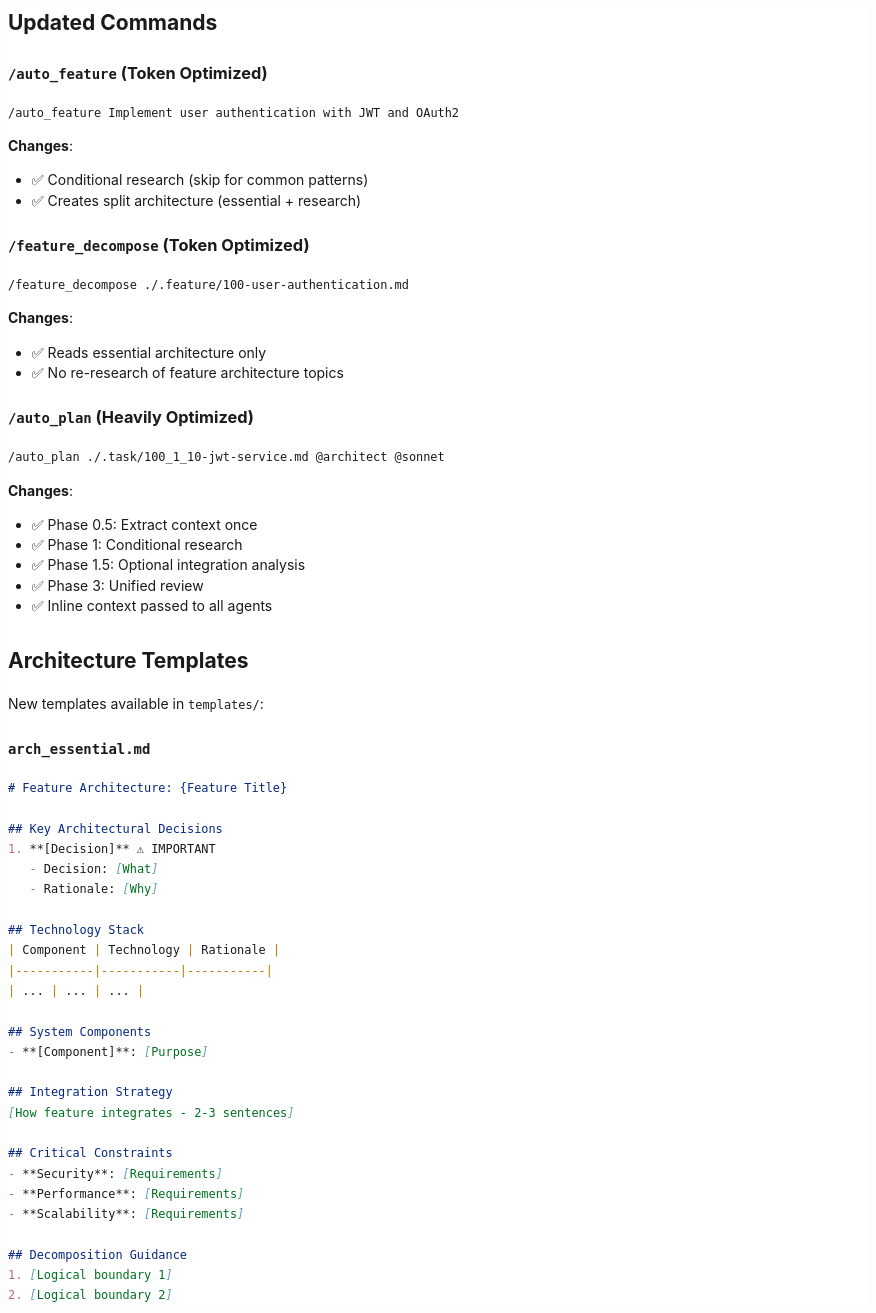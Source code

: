 ## Updated Commands

### `/auto_feature` (Token Optimized)
```bash
/auto_feature Implement user authentication with JWT and OAuth2
```
**Changes**:
- ✅ Conditional research (skip for common patterns)
- ✅ Creates split architecture (essential + research)

### `/feature_decompose` (Token Optimized)
```bash
/feature_decompose ./.feature/100-user-authentication.md
```
**Changes**:
- ✅ Reads essential architecture only
- ✅ No re-research of feature architecture topics

### `/auto_plan` (Heavily Optimized)
```bash
/auto_plan ./.task/100_1_10-jwt-service.md @architect @sonnet
```
**Changes**:
- ✅ Phase 0.5: Extract context once
- ✅ Phase 1: Conditional research
- ✅ Phase 1.5: Optional integration analysis
- ✅ Phase 3: Unified review
- ✅ Inline context passed to all agents

## Architecture Templates

New templates available in `templates/`:

### `arch_essential.md`
```markdown
# Feature Architecture: {Feature Title}

## Key Architectural Decisions
1. **[Decision]** ⚠️ IMPORTANT
   - Decision: [What]
   - Rationale: [Why]

## Technology Stack
| Component | Technology | Rationale |
|-----------|-----------|-----------|
| ... | ... | ... |

## System Components
- **[Component]**: [Purpose]

## Integration Strategy
[How feature integrates - 2-3 sentences]

## Critical Constraints
- **Security**: [Requirements]
- **Performance**: [Requirements]
- **Scalability**: [Requirements]

## Decomposition Guidance
1. [Logical boundary 1]
2. [Logical boundary 2]
```
